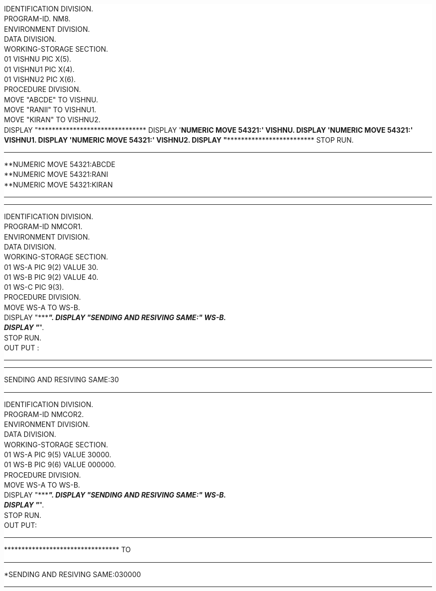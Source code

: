 IDENTIFICATION DIVISION.                     
PROGRAM-ID. NM8.                             
ENVIRONMENT DIVISION.                        
DATA DIVISION.                               
WORKING-STORAGE SECTION.                     
01 VISHNU PIC X(5).                          
01 VISHNU1 PIC X(4).                         
01 VISHNU2 PIC X(6).                         
PROCEDURE DIVISION.                          
     MOVE    "ABCDE" TO VISHNU.              
     MOVE    "RANII" TO VISHNU1.             
     MOVE    "KIRAN" TO VISHNU2.             
     DISPLAY "*******************************
     DISPLAY '**NUMERIC MOVE 54321:' VISHNU. 
     DISPLAY '**NUMERIC MOVE 54321:' VISHNU1.
     DISPLAY '**NUMERIC MOVE 54321:' VISHNU2.
     DISPLAY "*******************************
     STOP RUN.                               
****************************
**NUMERIC MOVE 54321:ABCDE  
**NUMERIC MOVE 54321:RANI   
**NUMERIC MOVE 54321:KIRAN  
****************************
****************************
IDENTIFICATION DIVISION.                               
PROGRAM-ID NMCOR1.                                     
ENVIRONMENT DIVISION.                                  
DATA DIVISION.                                         
WORKING-STORAGE SECTION.                               
01 WS-A PIC 9(2) VALUE 30.                             
01 WS-B PIC 9(2) VALUE 40.                             
01 WS-C PIC 9(3).                                      
PROCEDURE DIVISION.                                    
     MOVE WS-A TO WS-B.                                
     DISPLAY "**************************************". 
     DISPLAY "*SENDING AND RESIVING SAME:" WS-B.       
     DISPLAY "************************************".   
     STOP RUN.                                         
OUT PUT :
*******************************
*******************************
SENDING AND RESIVING SAME:30   
*******************************
IDENTIFICATION DIVISION.                               
PROGRAM-ID NMCOR2.                                     
ENVIRONMENT DIVISION.                                  
DATA DIVISION.                                         
WORKING-STORAGE SECTION.                               
01 WS-A PIC 9(5) VALUE 30000.                          
01 WS-B PIC 9(6) VALUE 000000.                                
PROCEDURE DIVISION.                                    
     MOVE WS-A TO WS-B.                                
     DISPLAY "**************************************". 
     DISPLAY "*SENDING AND RESIVING SAME:" WS-B.       
     DISPLAY "************************************".   
     STOP RUN.                                         
OUT PUT:
*******************************
********************************* TO
************************************
*SENDING AND RESIVING SAME:030000   
************************************